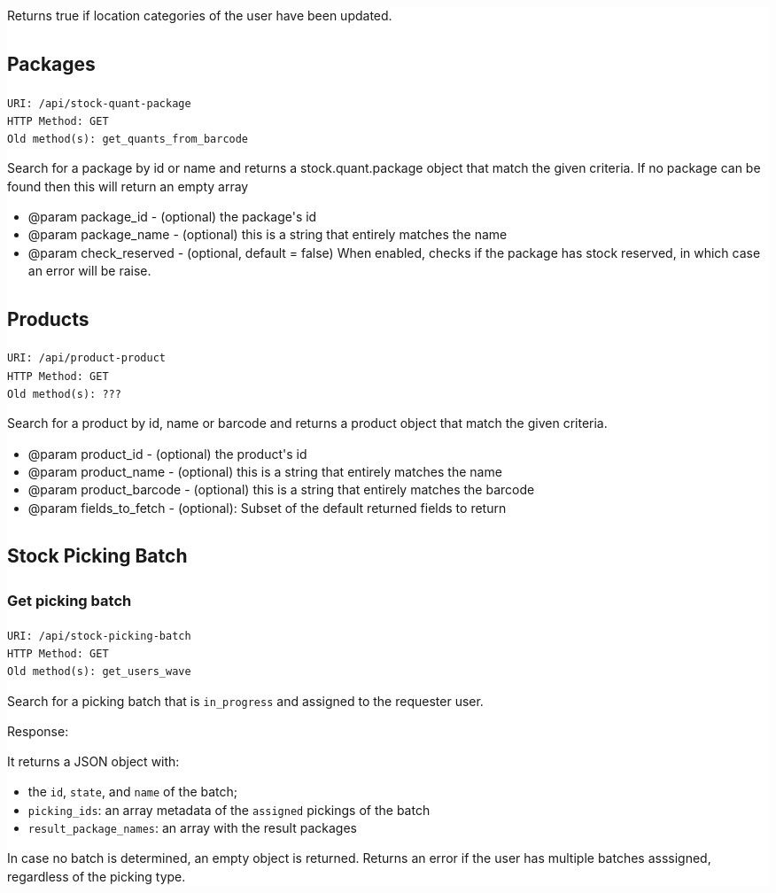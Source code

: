 Returns true if location categories of the user have been updated.

## Packages

```
URI: /api/stock-quant-package
HTTP Method: GET
Old method(s): get_quants_from_barcode
```
Search for a package by id or name and returns a stock.quant.package object that match the given criteria.
If no package can be found then this will return an empty array

* @param package_id - (optional) the package's id
* @param package_name - (optional) this is a string that entirely matches the name
* @param check_reserved - (optional, default = false) When enabled, checks if the package has stock reserved, in which case an error will be raise.

## Products

```
URI: /api/product-product
HTTP Method: GET
Old method(s): ???
```
Search for a product by id, name or barcode and returns a product object that match the given criteria.

* @param product_id - (optional) the product's id
* @param product_name - (optional) this is a string that entirely matches the name
* @param product_barcode - (optional) this is a string that entirely matches the barcode
* @param fields_to_fetch - (optional): Subset of the default returned fields to return

## Stock Picking Batch

### Get picking batch
```
URI: /api/stock-picking-batch
HTTP Method: GET
Old method(s): get_users_wave
```
Search for a picking batch that is `in_progress` and assigned to the requester
user.

Response:

It returns a JSON object with:
 - the `id`, `state`, and `name` of the batch;
 - `picking_ids`: an array  metadata of the `assigned` pickings of the batch
 - `result_package_names`: an array with the result packages

In case no batch is determined, an empty object is returned.
Returns an error if the user has multiple batches asssigned, regardless of the
picking type.
